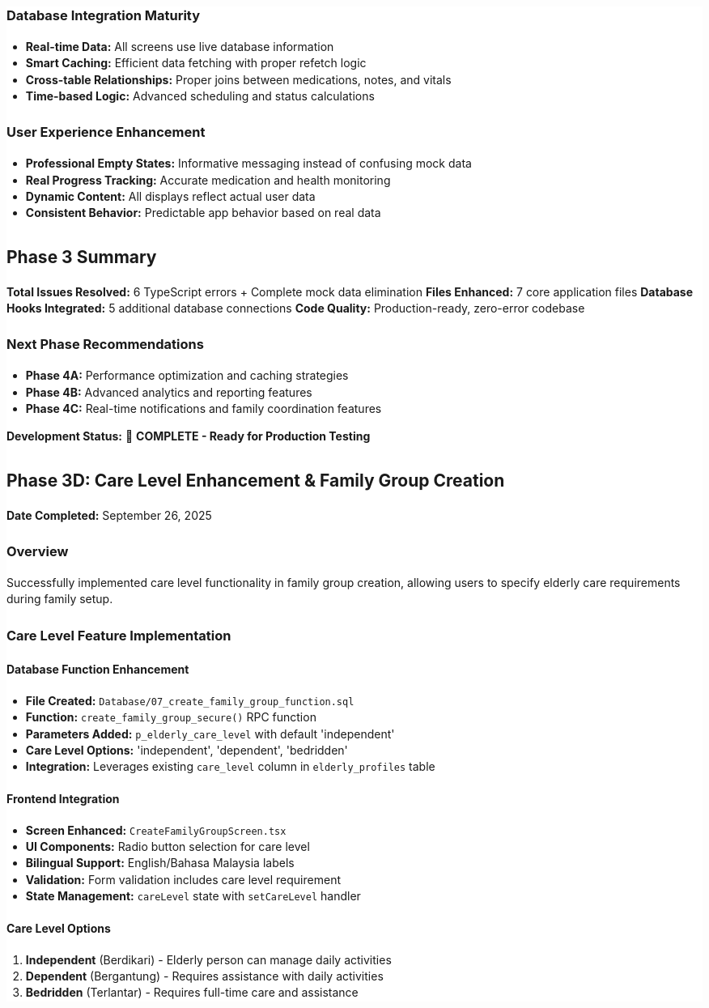 ### **Database Integration Maturity**
- **Real-time Data:** All screens use live database information
- **Smart Caching:** Efficient data fetching with proper refetch logic
- **Cross-table Relationships:** Proper joins between medications, notes, and vitals
- **Time-based Logic:** Advanced scheduling and status calculations

### **User Experience Enhancement**
- **Professional Empty States:** Informative messaging instead of confusing mock data
- **Real Progress Tracking:** Accurate medication and health monitoring
- **Dynamic Content:** All displays reflect actual user data
- **Consistent Behavior:** Predictable app behavior based on real data

## Phase 3 Summary

**Total Issues Resolved:** 6 TypeScript errors + Complete mock data elimination
**Files Enhanced:** 7 core application files
**Database Hooks Integrated:** 5 additional database connections
**Code Quality:** Production-ready, zero-error codebase

### Next Phase Recommendations
- **Phase 4A:** Performance optimization and caching strategies
- **Phase 4B:** Advanced analytics and reporting features
- **Phase 4C:** Real-time notifications and family coordination features

**Development Status:**  **COMPLETE - Ready for Production Testing**
## Phase 3D: Care Level Enhancement & Family Group Creation

**Date Completed:** September 26, 2025

### Overview
Successfully implemented care level functionality in family group creation, allowing users to specify elderly care requirements during family setup.

### Care Level Feature Implementation

#### **Database Function Enhancement**
- **File Created:** `Database/07_create_family_group_function.sql`
- **Function:** `create_family_group_secure()` RPC function
- **Parameters Added:** `p_elderly_care_level` with default 'independent'
- **Care Level Options:** 'independent', 'dependent', 'bedridden'
- **Integration:** Leverages existing `care_level` column in `elderly_profiles` table

#### **Frontend Integration**
- **Screen Enhanced:** `CreateFamilyGroupScreen.tsx`
- **UI Components:** Radio button selection for care level
- **Bilingual Support:** English/Bahasa Malaysia labels
- **Validation:** Form validation includes care level requirement
- **State Management:** `careLevel` state with `setCareLevel` handler

#### **Care Level Options**
1. **Independent** (Berdikari) - Elderly person can manage daily activities
2. **Dependent** (Bergantung) - Requires assistance with daily activities
3. **Bedridden** (Terlantar) - Requires full-time care and assistance
